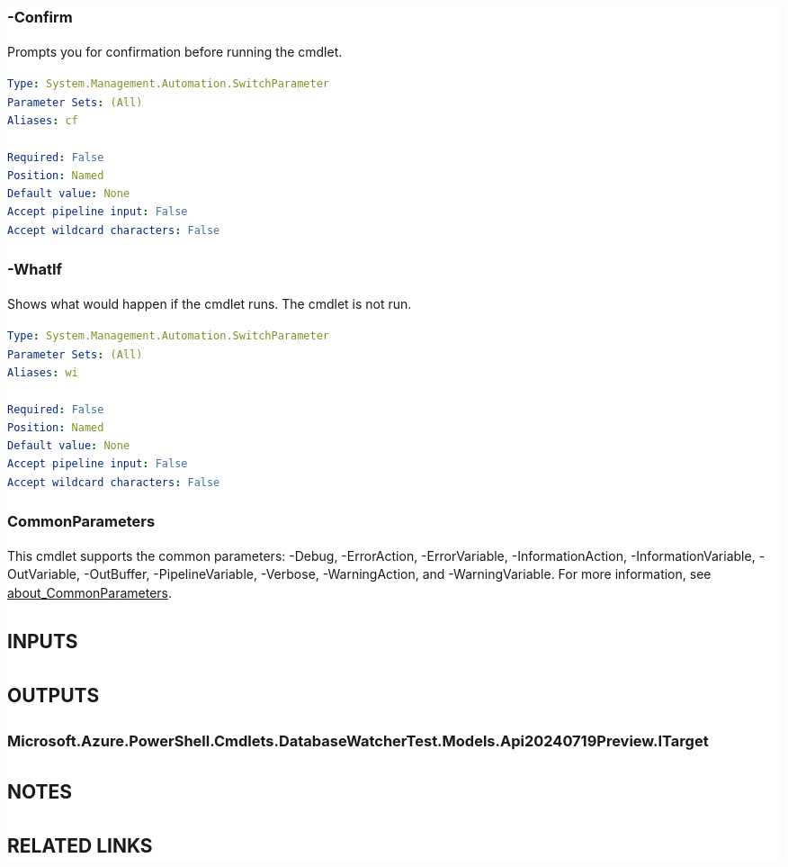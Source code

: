 ### -Confirm
Prompts you for confirmation before running the cmdlet.

```yaml
Type: System.Management.Automation.SwitchParameter
Parameter Sets: (All)
Aliases: cf

Required: False
Position: Named
Default value: None
Accept pipeline input: False
Accept wildcard characters: False
```

### -WhatIf
Shows what would happen if the cmdlet runs.
The cmdlet is not run.

```yaml
Type: System.Management.Automation.SwitchParameter
Parameter Sets: (All)
Aliases: wi

Required: False
Position: Named
Default value: None
Accept pipeline input: False
Accept wildcard characters: False
```

### CommonParameters
This cmdlet supports the common parameters: -Debug, -ErrorAction, -ErrorVariable, -InformationAction, -InformationVariable, -OutVariable, -OutBuffer, -PipelineVariable, -Verbose, -WarningAction, and -WarningVariable. For more information, see [about_CommonParameters](http://go.microsoft.com/fwlink/?LinkID=113216).

## INPUTS

## OUTPUTS

### Microsoft.Azure.PowerShell.Cmdlets.DatabaseWatcherTest.Models.Api20240719Preview.ITarget

## NOTES

## RELATED LINKS

